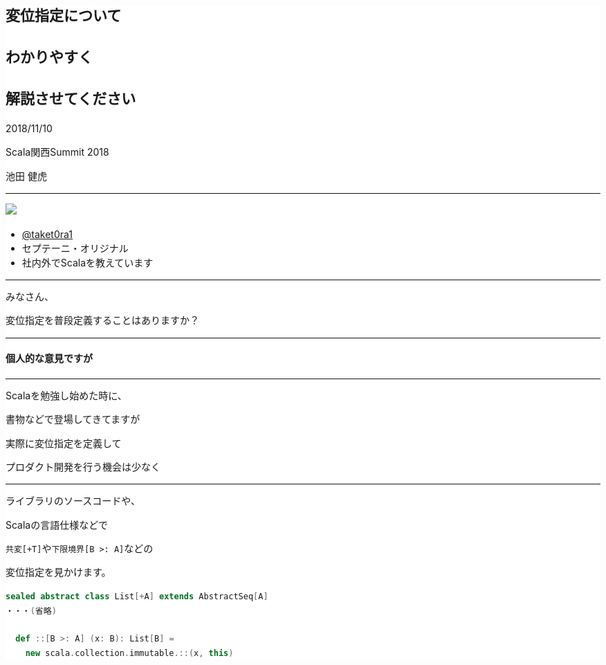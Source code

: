 ## 変位指定について

## わかりやすく

## 解説させてください

2018/11/10 

Scala関西Summit 2018

池田 健虎

---

<img src="https://pbs.twimg.com/profile_images/813291577682509824/eut9iJB2_400x400.jpg" width="200">

* [@taket0ra1](https://twitter.com/taket0ra1)
* セプテーニ・オリジナル
* 社内外でScalaを教えています

---

みなさん、

変位指定を普段定義することはありますか？

---

#### 個人的な意見ですが

---

Scalaを勉強し始めた時に、

書物などで登場してきてますが

実際に変位指定を定義して

プロダクト開発を行う機会は少なく

---

ライブラリのソースコードや、

Scalaの言語仕様などで
 
 `共変[+T]`や`下限境界[B >: A]`などの
 
 変位指定を見かけます。

```Scala
sealed abstract class List[+A] extends AbstractSeq[A]
・・・(省略)

  def ::[B >: A] (x: B): List[B] =
    new scala.collection.immutable.::(x, this)
```
